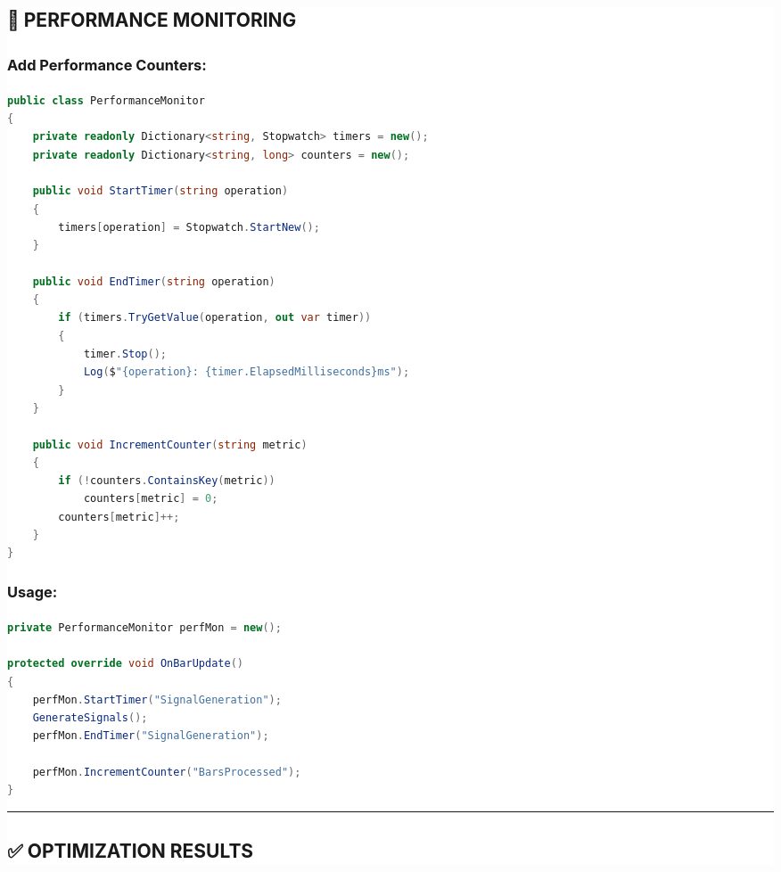 
## 🚨 **PERFORMANCE MONITORING**

### **Add Performance Counters:**
```csharp
public class PerformanceMonitor
{
    private readonly Dictionary<string, Stopwatch> timers = new();
    private readonly Dictionary<string, long> counters = new();
    
    public void StartTimer(string operation)
    {
        timers[operation] = Stopwatch.StartNew();
    }
    
    public void EndTimer(string operation)
    {
        if (timers.TryGetValue(operation, out var timer))
        {
            timer.Stop();
            Log($"{operation}: {timer.ElapsedMilliseconds}ms");
        }
    }
    
    public void IncrementCounter(string metric)
    {
        if (!counters.ContainsKey(metric))
            counters[metric] = 0;
        counters[metric]++;
    }
}
```

### **Usage:**
```csharp
private PerformanceMonitor perfMon = new();

protected override void OnBarUpdate()
{
    perfMon.StartTimer("SignalGeneration");
    GenerateSignals();
    perfMon.EndTimer("SignalGeneration");
    
    perfMon.IncrementCounter("BarsProcessed");
}
```

---

## ✅ **OPTIMIZATION RESULTS**
